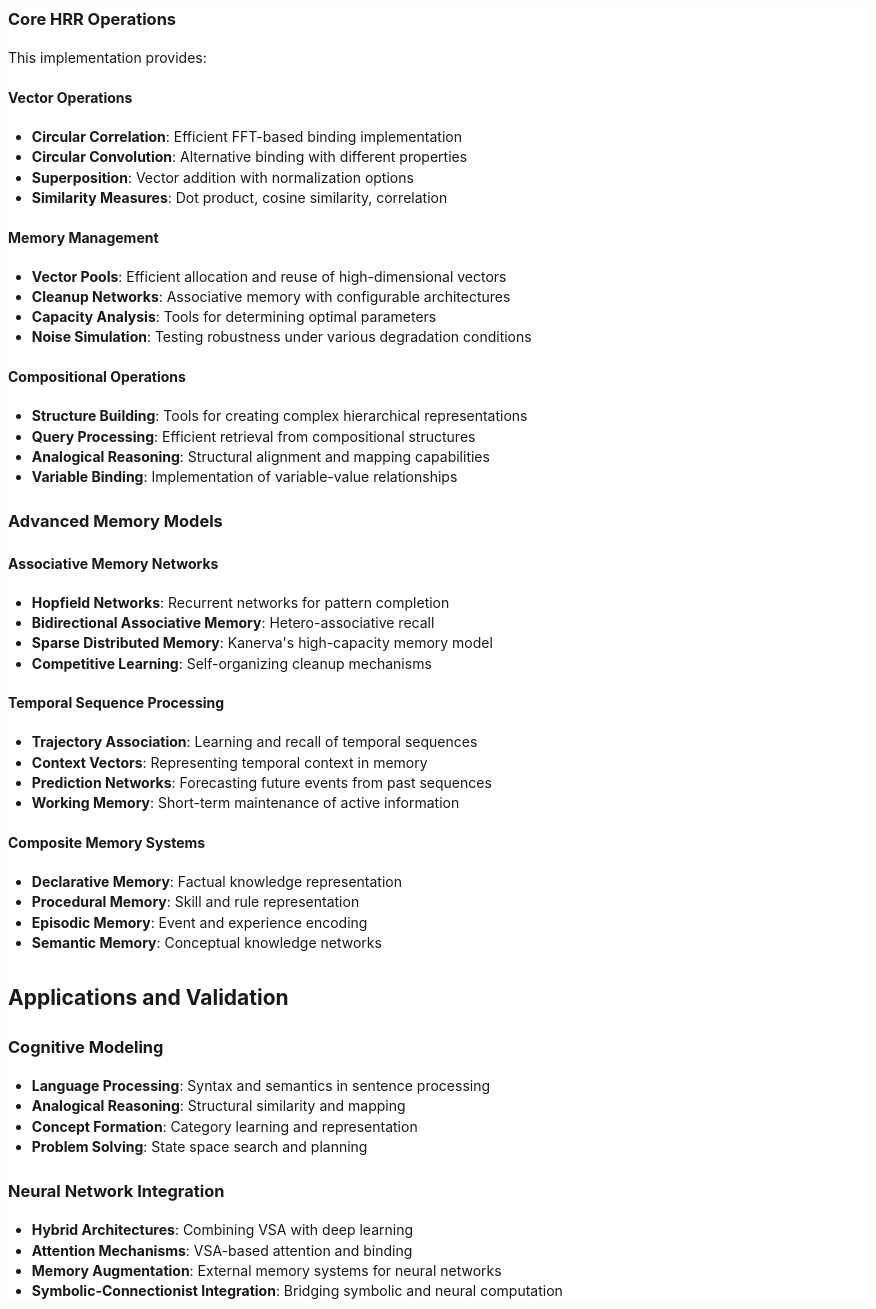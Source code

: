 ### Core HRR Operations
This implementation provides:

#### Vector Operations
- **Circular Correlation**: Efficient FFT-based binding implementation
- **Circular Convolution**: Alternative binding with different properties
- **Superposition**: Vector addition with normalization options
- **Similarity Measures**: Dot product, cosine similarity, correlation

#### Memory Management
- **Vector Pools**: Efficient allocation and reuse of high-dimensional vectors
- **Cleanup Networks**: Associative memory with configurable architectures
- **Capacity Analysis**: Tools for determining optimal parameters
- **Noise Simulation**: Testing robustness under various degradation conditions

#### Compositional Operations
- **Structure Building**: Tools for creating complex hierarchical representations
- **Query Processing**: Efficient retrieval from compositional structures
- **Analogical Reasoning**: Structural alignment and mapping capabilities
- **Variable Binding**: Implementation of variable-value relationships

### Advanced Memory Models

#### Associative Memory Networks
- **Hopfield Networks**: Recurrent networks for pattern completion
- **Bidirectional Associative Memory**: Hetero-associative recall
- **Sparse Distributed Memory**: Kanerva's high-capacity memory model
- **Competitive Learning**: Self-organizing cleanup mechanisms

#### Temporal Sequence Processing
- **Trajectory Association**: Learning and recall of temporal sequences
- **Context Vectors**: Representing temporal context in memory
- **Prediction Networks**: Forecasting future events from past sequences
- **Working Memory**: Short-term maintenance of active information

#### Composite Memory Systems
- **Declarative Memory**: Factual knowledge representation
- **Procedural Memory**: Skill and rule representation  
- **Episodic Memory**: Event and experience encoding
- **Semantic Memory**: Conceptual knowledge networks

## Applications and Validation

### Cognitive Modeling
- **Language Processing**: Syntax and semantics in sentence processing
- **Analogical Reasoning**: Structural similarity and mapping
- **Concept Formation**: Category learning and representation
- **Problem Solving**: State space search and planning

### Neural Network Integration
- **Hybrid Architectures**: Combining VSA with deep learning
- **Attention Mechanisms**: VSA-based attention and binding
- **Memory Augmentation**: External memory systems for neural networks
- **Symbolic-Connectionist Integration**: Bridging symbolic and neural computation
